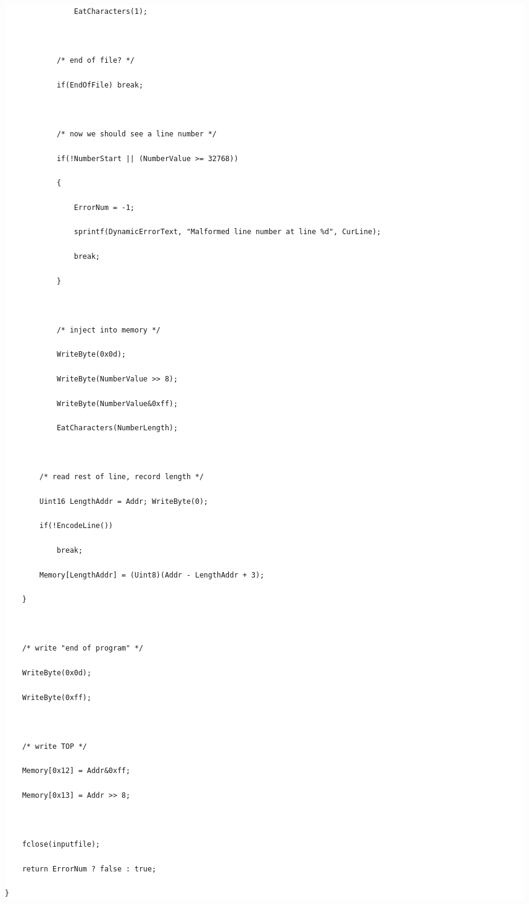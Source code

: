                     EatCharacters(1);



                /* end of file? */

                if(EndOfFile) break;



                /* now we should see a line number */

                if(!NumberStart || (NumberValue >= 32768))

                {

                    ErrorNum = -1;

                    sprintf(DynamicErrorText, "Malformed line number at line %d", CurLine);

                    break;

                }



                /* inject into memory */

                WriteByte(0x0d);

                WriteByte(NumberValue >> 8);

                WriteByte(NumberValue&0xff);

                EatCharacters(NumberLength);



            /* read rest of line, record length */

            Uint16 LengthAddr = Addr; WriteByte(0);

            if(!EncodeLine())

                break;

            Memory[LengthAddr] = (Uint8)(Addr - LengthAddr + 3);

        }



        /* write "end of program" */

        WriteByte(0x0d);

        WriteByte(0xff);



        /* write TOP */

        Memory[0x12] = Addr&0xff;

        Memory[0x13] = Addr >> 8;



        fclose(inputfile);

        return ErrorNum ? false : true;

    }
